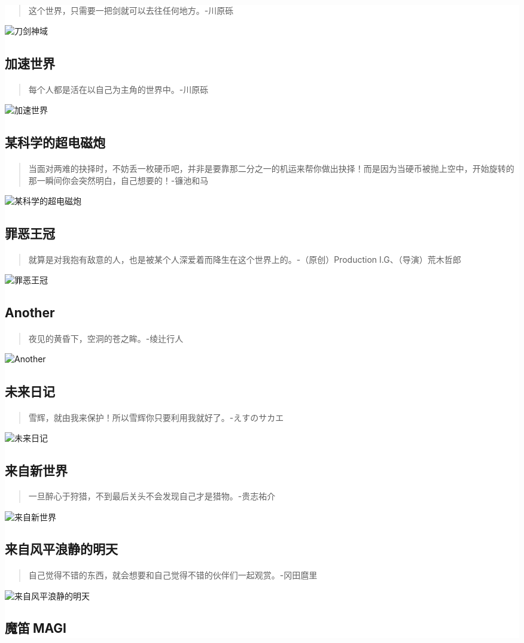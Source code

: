 > 这个世界，只需要一把剑就可以去往任何地方。-川原砾

![刀剑神域](./index/刀剑神域.jpg)

## 加速世界

> 每个人都是活在以自己为主角的世界中。-川原砾

![加速世界](./index/加速世界.jpg)

## 某科学的超电磁炮

> 当面对两难的抉择时，不妨丢一枚硬币吧，并非是要靠那二分之一的机运来帮你做出抉择！而是因为当硬币被抛上空中，开始旋转的那一瞬间你会突然明白，自己想要的！-镰池和马

![某科学的超电磁炮](./index/某科学的超电磁炮.jpg)

## 罪恶王冠

> 就算是对我抱有敌意的人，也是被某个人深爱着而降生在这个世界上的。-（原创）Production I.G、（导演）荒木哲郎

![罪恶王冠](./index/罪恶王冠.jpg)

## Another

> 夜见的黄昏下，空洞的苍之眸。-绫辻行人

![Another](./index/another.jpg)

## 未来日记

> 雪辉，就由我来保护！所以雪辉你只要利用我就好了。-えすのサカエ

![未来日记](./index/未来日记.jpg)

## 来自新世界

> 一旦醉心于狩猎，不到最后关头不会发现自己才是猎物。-贵志祐介

![来自新世界](./index/来自新世界.jpg)

## 来自风平浪静的明天

> 自己觉得不错的东西，就会想要和自己觉得不错的伙伴们一起观赏。-冈田麿里

![来自风平浪静的明天](./index/来自风平浪静的明天.jpg)

## 魔笛 MAGI
